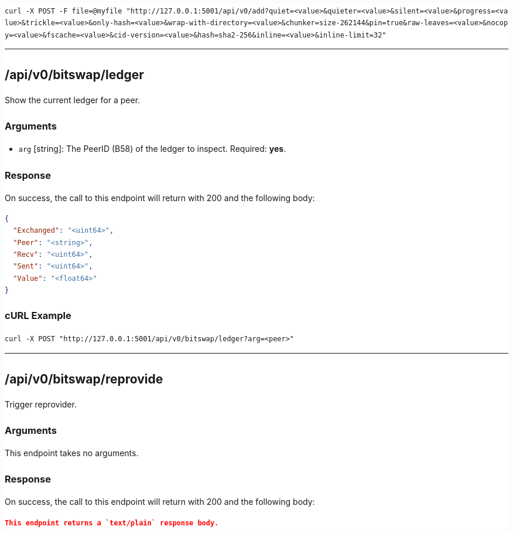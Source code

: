 `curl -X POST -F file=@myfile "http://127.0.0.1:5001/api/v0/add?quiet=<value>&quieter=<value>&silent=<value>&progress=<value>&trickle=<value>&only-hash=<value>&wrap-with-directory=<value>&chunker=size-262144&pin=true&raw-leaves=<value>&nocopy=<value>&fscache=<value>&cid-version=<value>&hash=sha2-256&inline=<value>&inline-limit=32"`

---


## /api/v0/bitswap/ledger

Show the current ledger for a peer.

### Arguments

- `arg` [string]: The PeerID (B58) of the ledger to inspect. Required: **yes**.


### Response

On success, the call to this endpoint will return with 200 and the following body:

```json
{
  "Exchanged": "<uint64>",
  "Peer": "<string>",
  "Recv": "<uint64>",
  "Sent": "<uint64>",
  "Value": "<float64>"
}

```

### cURL Example

`curl -X POST "http://127.0.0.1:5001/api/v0/bitswap/ledger?arg=<peer>"`

---


## /api/v0/bitswap/reprovide

Trigger reprovider.

### Arguments

This endpoint takes no arguments.


### Response

On success, the call to this endpoint will return with 200 and the following body:

```json
This endpoint returns a `text/plain` response body.
```
